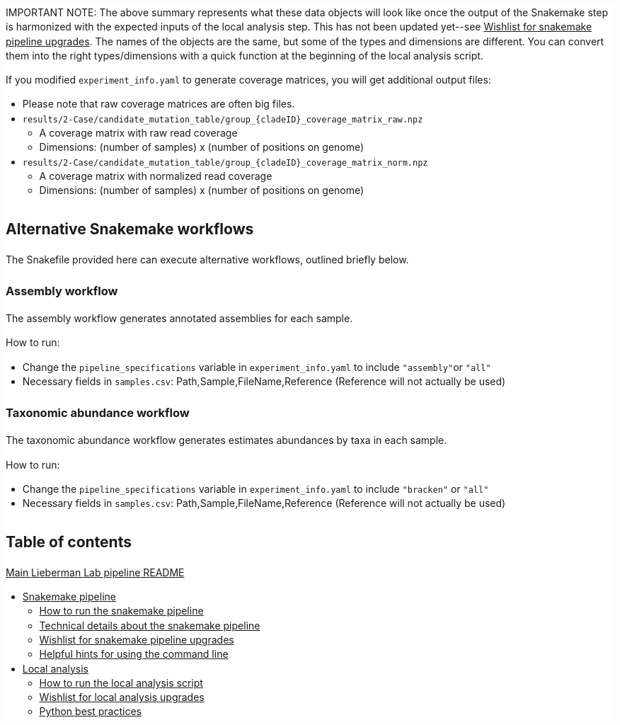 IMPORTANT NOTE: The above summary represents what these data objects will look like once the output of the Snakemake step is harmonized with the expected inputs of the local analysis step. This has not been updated yet--see [Wishlist for snakemake pipeline upgrades](readme_snake_wishlist.md). The names of the objects are the same, but some of the types and dimensions are different. You can convert them into the right types/dimensions with a quick function at the beginning of the local analysis script. 

If you modified `experiment_info.yaml` to generate coverage matrices, you will get additional output files:
* Please note that raw coverage matrices are often big files.
* `results/2-Case/candidate_mutation_table/group_{cladeID}_coverage_matrix_raw.npz`
	* A coverage matrix with raw read coverage 
	* Dimensions: (number of samples) x (number of positions on genome)
* `results/2-Case/candidate_mutation_table/group_{cladeID}_coverage_matrix_norm.npz`
	* A coverage matrix with normalized read coverage 
	* Dimensions: (number of samples) x (number of positions on genome)



## Alternative Snakemake workflows

The Snakefile provided here can execute alternative workflows, outlined briefly below.

### Assembly workflow

The assembly workflow generates annotated assemblies for each sample.

How to run:
* Change the `pipeline_specifications` variable in `experiment_info.yaml` to include `"assembly"`or `"all"`
* Necessary  fields in `samples.csv`: Path,Sample,FileName,Reference (Reference will not actually be used)

### Taxonomic abundance workflow

The taxonomic abundance workflow generates estimates abundances by taxa in each sample.

How to run:
* Change the `pipeline_specifications` variable in `experiment_info.yaml` to include `"bracken"` or `"all"`
* Necessary  fields in `samples.csv`: Path,Sample,FileName,Reference (Reference will not actually be used)


## Table of contents

[Main Lieberman Lab pipeline README](../README.md)
* [Snakemake pipeline](readme_snake_main.md)
	* [How to run the snakemake pipeline](readme_snake_run.md)
	* [Technical details about the snakemake pipeline](readme_snake_rules.md)
	* [Wishlist for snakemake pipeline upgrades](readme_snake_wishlist.md)
	* [Helpful hints for using the command line](readme_snake_basics.md)
* [Local analysis](readme_local_main.md)
	* [How to run the local analysis script](readme_local_run.md)
	* [Wishlist for local analysis upgrades](readme_local_wishlist.md)
	* [Python best practices](readme_local_best.md)

